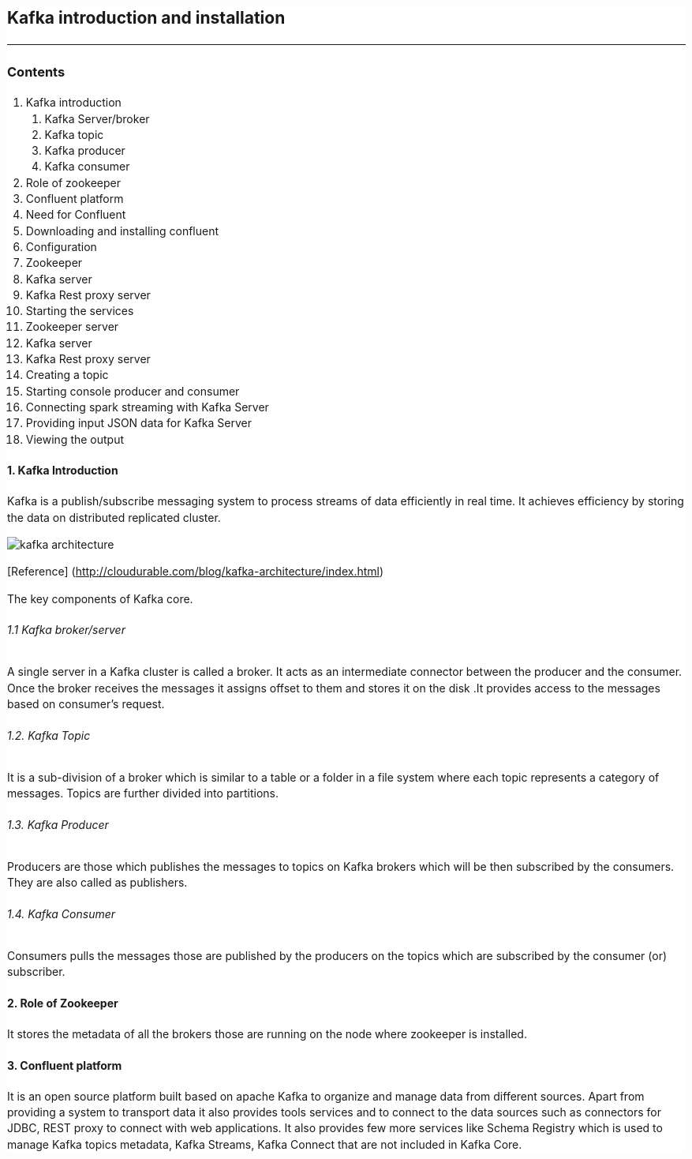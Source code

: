 ## Kafka introduction and installation
---

### Contents
1. Kafka introduction
    1. Kafka Server/broker
    2. Kafka topic
    3. Kafka producer
    4. Kafka consumer
2. Role of zookeeper
3. Confluent platform
  1. Need for Confluent
  2. Downloading and installing confluent
4. Configuration
  1. Zookeeper
  2. Kafka server
  3. Kafka Rest proxy server
5. Starting the services
  1. Zookeeper server
  2. Kafka server
  3. Kafka Rest proxy server
6. Creating a topic
7. Starting console producer and consumer
8. Connecting spark streaming with Kafka Server
9. Providing input JSON data for Kafka Server
10. Viewing the output

#### 1. Kafka Introduction
Kafka is a publish/subscribe messaging system to process streams of data efficiently  in real time. It achieves efficiency by storing the data on distributed replicated cluster.

![kafka architecture](https://user-images.githubusercontent.com/19308726/29339699-aeaebfc0-821b-11e7-991c-98a08caddc58.JPG)

[Reference] (http://cloudurable.com/blog/kafka-architecture/index.html)

The key components of Kafka core.
###### 1.1 Kafka broker/server
  A single server in a Kafka cluster is called a broker. It acts as an intermediate connector between the producer and the consumer. Once the broker receives the messages it assigns offset to them and stores it on the disk .It provides access to the messages based on consumer’s request.  
###### 1.2. Kafka Topic
It is a sub-division of a broker which is similar to a table or a folder in a file system where each topic represents a category of messages. Topics are further divided into partitions.
###### 1.3. Kafka Producer
Producers are those which publishes the messages to topics on Kafka brokers which will be then subscribed by the consumers. They are also called as publishers.
###### 1.4. Kafka Consumer
Consumers pulls the messages those are published by the producers on the topics which are subscribed by the consumer (or) subscriber.
#### 2. Role of Zookeeper
It stores the metadata of all the brokers those are running on the node where zookeeper is installed.
#### 3. Confluent platform
It is an open source platform built based on apache Kafka to organize and manage data from different sources. Apart from providing a system to transport data it also provides tools services and  to connect to the data sources such as connectors for JDBC, REST proxy to connect with web applications. It also provides few more services like Schema Registry which is used to manage Kafka topics metadata, Kafka Streams, Kafka Connect that are not included in Kafka Core.
